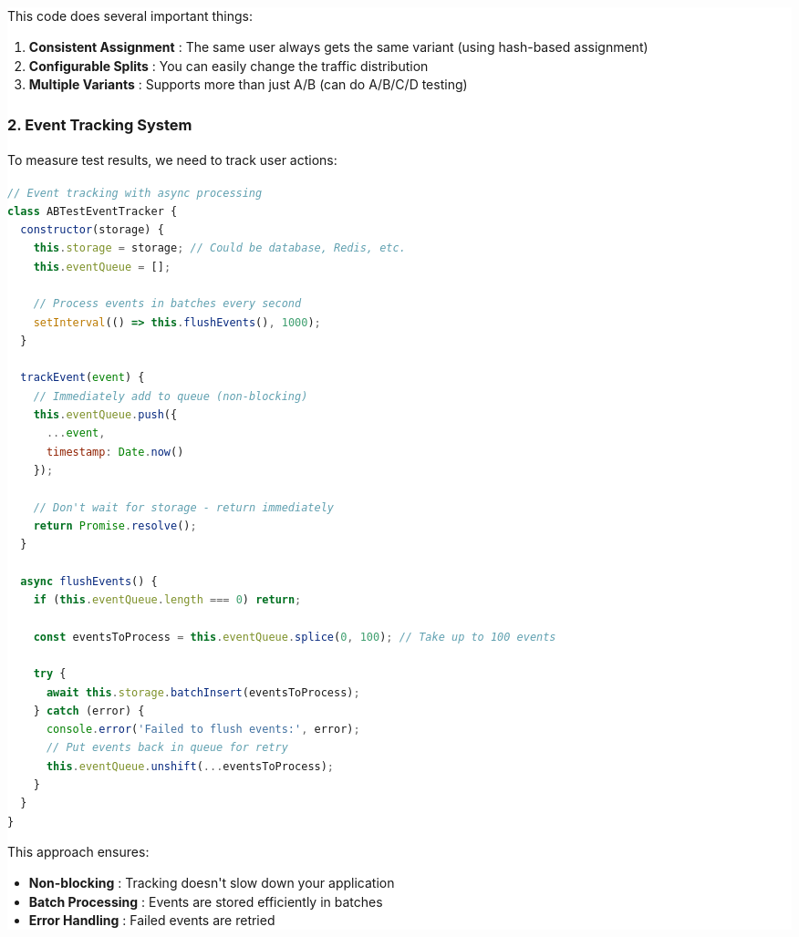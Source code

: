 This code does several important things:

1. **Consistent Assignment** : The same user always gets the same variant (using hash-based assignment)
2. **Configurable Splits** : You can easily change the traffic distribution
3. **Multiple Variants** : Supports more than just A/B (can do A/B/C/D testing)

### 2. Event Tracking System

To measure test results, we need to track user actions:

```javascript
// Event tracking with async processing
class ABTestEventTracker {
  constructor(storage) {
    this.storage = storage; // Could be database, Redis, etc.
    this.eventQueue = [];
  
    // Process events in batches every second
    setInterval(() => this.flushEvents(), 1000);
  }

  trackEvent(event) {
    // Immediately add to queue (non-blocking)
    this.eventQueue.push({
      ...event,
      timestamp: Date.now()
    });
  
    // Don't wait for storage - return immediately
    return Promise.resolve();
  }

  async flushEvents() {
    if (this.eventQueue.length === 0) return;
  
    const eventsToProcess = this.eventQueue.splice(0, 100); // Take up to 100 events
  
    try {
      await this.storage.batchInsert(eventsToProcess);
    } catch (error) {
      console.error('Failed to flush events:', error);
      // Put events back in queue for retry
      this.eventQueue.unshift(...eventsToProcess);
    }
  }
}
```

This approach ensures:

* **Non-blocking** : Tracking doesn't slow down your application
* **Batch Processing** : Events are stored efficiently in batches
* **Error Handling** : Failed events are retried
